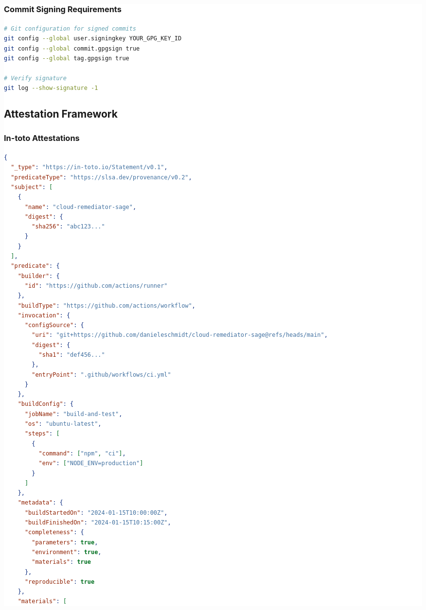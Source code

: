 ### Commit Signing Requirements

```bash
# Git configuration for signed commits
git config --global user.signingkey YOUR_GPG_KEY_ID
git config --global commit.gpgsign true
git config --global tag.gpgsign true

# Verify signature
git log --show-signature -1
```

## Attestation Framework

### In-toto Attestations

```json
{
  "_type": "https://in-toto.io/Statement/v0.1",
  "predicateType": "https://slsa.dev/provenance/v0.2",
  "subject": [
    {
      "name": "cloud-remediator-sage",
      "digest": {
        "sha256": "abc123..."
      }
    }
  ],
  "predicate": {
    "builder": {
      "id": "https://github.com/actions/runner"
    },
    "buildType": "https://github.com/actions/workflow",
    "invocation": {
      "configSource": {
        "uri": "git+https://github.com/danieleschmidt/cloud-remediator-sage@refs/heads/main",
        "digest": {
          "sha1": "def456..."
        },
        "entryPoint": ".github/workflows/ci.yml"
      }
    },
    "buildConfig": {
      "jobName": "build-and-test",
      "os": "ubuntu-latest",
      "steps": [
        {
          "command": ["npm", "ci"],
          "env": ["NODE_ENV=production"]
        }
      ]
    },
    "metadata": {
      "buildStartedOn": "2024-01-15T10:00:00Z",
      "buildFinishedOn": "2024-01-15T10:15:00Z",
      "completeness": {
        "parameters": true,
        "environment": true,
        "materials": true
      },
      "reproducible": true
    },
    "materials": [
```